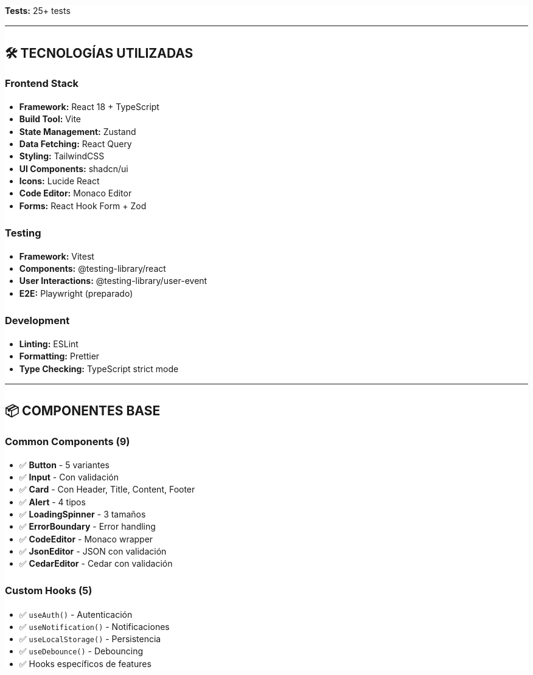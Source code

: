 **Tests:** 25+ tests

---

## 🛠️ TECNOLOGÍAS UTILIZADAS

### Frontend Stack
- **Framework:** React 18 + TypeScript
- **Build Tool:** Vite
- **State Management:** Zustand
- **Data Fetching:** React Query
- **Styling:** TailwindCSS
- **UI Components:** shadcn/ui
- **Icons:** Lucide React
- **Code Editor:** Monaco Editor
- **Forms:** React Hook Form + Zod

### Testing
- **Framework:** Vitest
- **Components:** @testing-library/react
- **User Interactions:** @testing-library/user-event
- **E2E:** Playwright (preparado)

### Development
- **Linting:** ESLint
- **Formatting:** Prettier
- **Type Checking:** TypeScript strict mode

---

## 📦 COMPONENTES BASE

### Common Components (9)
- ✅ **Button** - 5 variantes
- ✅ **Input** - Con validación
- ✅ **Card** - Con Header, Title, Content, Footer
- ✅ **Alert** - 4 tipos
- ✅ **LoadingSpinner** - 3 tamaños
- ✅ **ErrorBoundary** - Error handling
- ✅ **CodeEditor** - Monaco wrapper
- ✅ **JsonEditor** - JSON con validación
- ✅ **CedarEditor** - Cedar con validación

### Custom Hooks (5)
- ✅ `useAuth()` - Autenticación
- ✅ `useNotification()` - Notificaciones
- ✅ `useLocalStorage()` - Persistencia
- ✅ `useDebounce()` - Debouncing
- ✅ Hooks específicos de features
